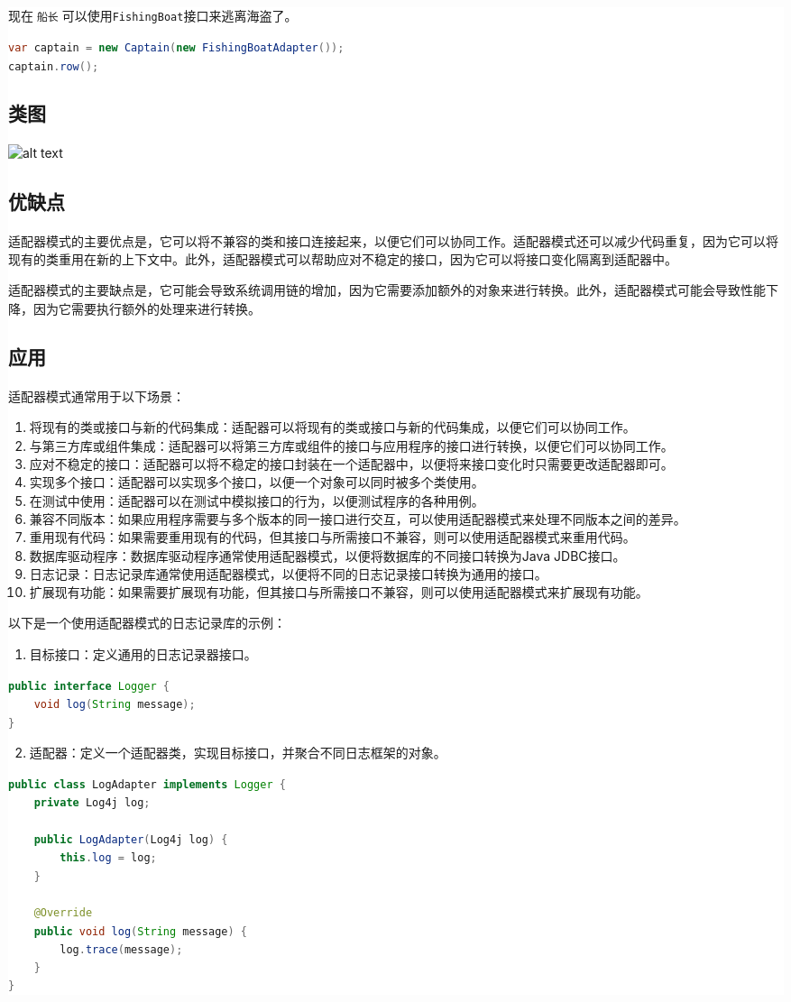 现在 `船长` 可以使用`FishingBoat`接口来逃离海盗了。

```java
var captain = new Captain(new FishingBoatAdapter());
captain.row();
```

## 类图

![alt text](https://java-design-patterns.com/assets/adapter.urm-beb4eb0d.png)

## 优缺点

适配器模式的主要优点是，它可以将不兼容的类和接口连接起来，以便它们可以协同工作。适配器模式还可以减少代码重复，因为它可以将现有的类重用在新的上下文中。此外，适配器模式可以帮助应对不稳定的接口，因为它可以将接口变化隔离到适配器中。

适配器模式的主要缺点是，它可能会导致系统调用链的增加，因为它需要添加额外的对象来进行转换。此外，适配器模式可能会导致性能下降，因为它需要执行额外的处理来进行转换。



## 应用

适配器模式通常用于以下场景：

1. 将现有的类或接口与新的代码集成：适配器可以将现有的类或接口与新的代码集成，以便它们可以协同工作。
2. 与第三方库或组件集成：适配器可以将第三方库或组件的接口与应用程序的接口进行转换，以便它们可以协同工作。
3. 应对不稳定的接口：适配器可以将不稳定的接口封装在一个适配器中，以便将来接口变化时只需要更改适配器即可。
4. 实现多个接口：适配器可以实现多个接口，以便一个对象可以同时被多个类使用。
5. 在测试中使用：适配器可以在测试中模拟接口的行为，以便测试程序的各种用例。
6. 兼容不同版本：如果应用程序需要与多个版本的同一接口进行交互，可以使用适配器模式来处理不同版本之间的差异。
7. 重用现有代码：如果需要重用现有的代码，但其接口与所需接口不兼容，则可以使用适配器模式来重用代码。
8. 数据库驱动程序：数据库驱动程序通常使用适配器模式，以便将数据库的不同接口转换为Java JDBC接口。
9. 日志记录：日志记录库通常使用适配器模式，以便将不同的日志记录接口转换为通用的接口。
10. 扩展现有功能：如果需要扩展现有功能，但其接口与所需接口不兼容，则可以使用适配器模式来扩展现有功能。



以下是一个使用适配器模式的日志记录库的示例：

1. 目标接口：定义通用的日志记录器接口。

```java
public interface Logger {
    void log(String message);
}
```

2) 适配器：定义一个适配器类，实现目标接口，并聚合不同日志框架的对象。

```java
public class LogAdapter implements Logger {
    private Log4j log;

    public LogAdapter(Log4j log) {
        this.log = log;
    }

    @Override
    public void log(String message) {
        log.trace(message);
    }
}
```
